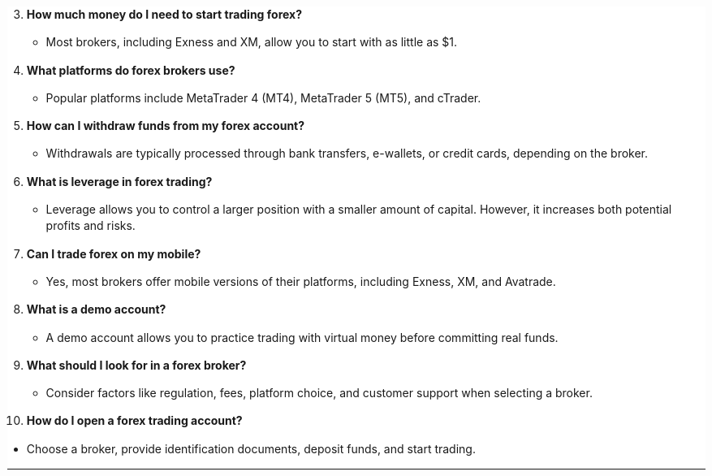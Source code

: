 3. **How much money do I need to start trading forex?**
   - Most brokers, including Exness and XM, allow you to start with as little as $1.

4. **What platforms do forex brokers use?**
   - Popular platforms include MetaTrader 4 (MT4), MetaTrader 5 (MT5), and cTrader.

5. **How can I withdraw funds from my forex account?**
   - Withdrawals are typically processed through bank transfers, e-wallets, or credit cards, depending on the broker.

6. **What is leverage in forex trading?**
   - Leverage allows you to control a larger position with a smaller amount of capital. However, it increases both potential profits and risks.

7. **Can I trade forex on my mobile?**
   - Yes, most brokers offer mobile versions of their platforms, including Exness, XM, and Avatrade.

8. **What is a demo account?**
   - A demo account allows you to practice trading with virtual money before committing real funds.

9. **What should I look for in a forex broker?**
   - Consider factors like regulation, fees, platform choice, and customer support when selecting a broker.

10. **How do I open a forex trading account?**
   - Choose a broker, provide identification documents, deposit funds, and start trading.

---

